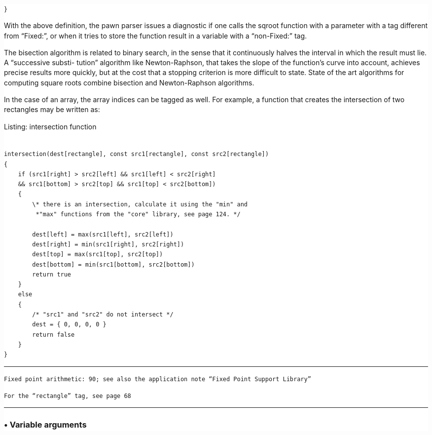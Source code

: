 ```pawn
}

```

With the above definition, the pawn parser issues a diagnostic if one calls the
sqroot function with a parameter with a tag different from “Fixed:”, or when
it tries to store the function result in a variable with a “non-Fixed:” tag.

The bisection algorithm is related to binary search, in the sense that it
continuously halves the interval in which the result must lie. A “successive substi-
tution” algorithm like Newton-Raphson, that takes the slope of the function’s
curve into account, achieves precise results more quickly, but at the cost that
a stopping criterion is more difficult to state. State of the art algorithms
for computing square roots combine bisection and Newton-Raphson algorithms.

In the case of an array, the array indices can be tagged as well. For example,
a function that creates the intersection of two rectangles may be written as:

Listing: intersection function

```pawn

intersection(dest[rectangle], const src1[rectangle], const src2[rectangle])
{
    if (src1[right] > src2[left] && src1[left] < src2[right]
    && src1[bottom] > src2[top] && src1[top] < src2[bottom])
    {
        \* there is an intersection, calculate it using the "min" and
         *"max" functions from the "core" library, see page 124. */

        dest[left] = max(src1[left], src2[left])
        dest[right] = min(src1[right], src2[right])
        dest[top] = max(src1[top], src2[top])
        dest[bottom] = min(src1[bottom], src2[bottom])
        return true
    }
    else
    {
        /* "src1" and "src2" do not intersect */
        dest = { 0, 0, 0, 0 }
        return false
    }
}

```

---

`Fixed point arithmetic: 90; see also the application note “Fixed Point Support Library”`

`For the “rectangle” tag, see page 68`

---

### • Variable arguments
